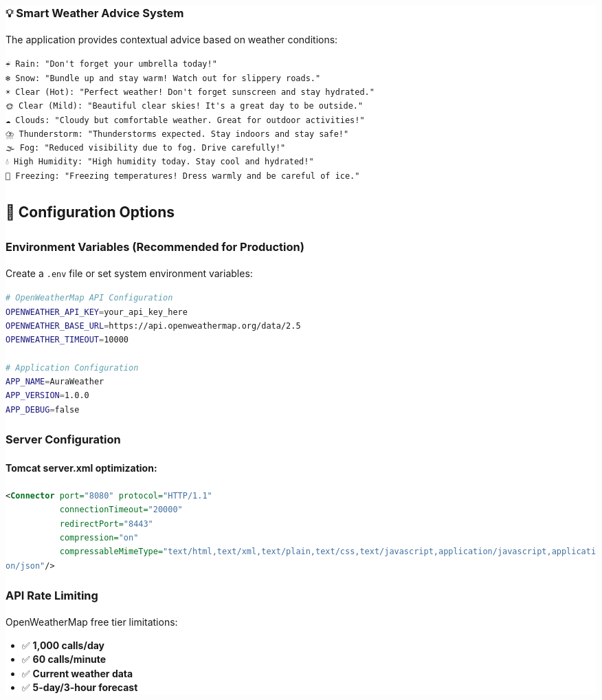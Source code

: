 ### 💡 Smart Weather Advice System

The application provides contextual advice based on weather conditions:

```
☔ Rain: "Don't forget your umbrella today!"
❄️ Snow: "Bundle up and stay warm! Watch out for slippery roads."
☀️ Clear (Hot): "Perfect weather! Don't forget sunscreen and stay hydrated."
🌞 Clear (Mild): "Beautiful clear skies! It's a great day to be outside."
☁️ Clouds: "Cloudy but comfortable weather. Great for outdoor activities!"
⛈️ Thunderstorm: "Thunderstorms expected. Stay indoors and stay safe!"
🌫️ Fog: "Reduced visibility due to fog. Drive carefully!"
💧 High Humidity: "High humidity today. Stay cool and hydrated!"
🧊 Freezing: "Freezing temperatures! Dress warmly and be careful of ice."
```

## 🔧 Configuration Options

### Environment Variables (Recommended for Production)

Create a `.env` file or set system environment variables:

```bash
# OpenWeatherMap API Configuration
OPENWEATHER_API_KEY=your_api_key_here
OPENWEATHER_BASE_URL=https://api.openweathermap.org/data/2.5
OPENWEATHER_TIMEOUT=10000

# Application Configuration
APP_NAME=AuraWeather
APP_VERSION=1.0.0
APP_DEBUG=false
```

### Server Configuration

#### Tomcat server.xml optimization:
```xml
<Connector port="8080" protocol="HTTP/1.1"
           connectionTimeout="20000"
           redirectPort="8443"
           compression="on"
           compressableMimeType="text/html,text/xml,text/plain,text/css,text/javascript,application/javascript,application/json"/>
```

### API Rate Limiting
OpenWeatherMap free tier limitations:
- ✅ **1,000 calls/day**
- ✅ **60 calls/minute**
- ✅ **Current weather data**
- ✅ **5-day/3-hour forecast**
